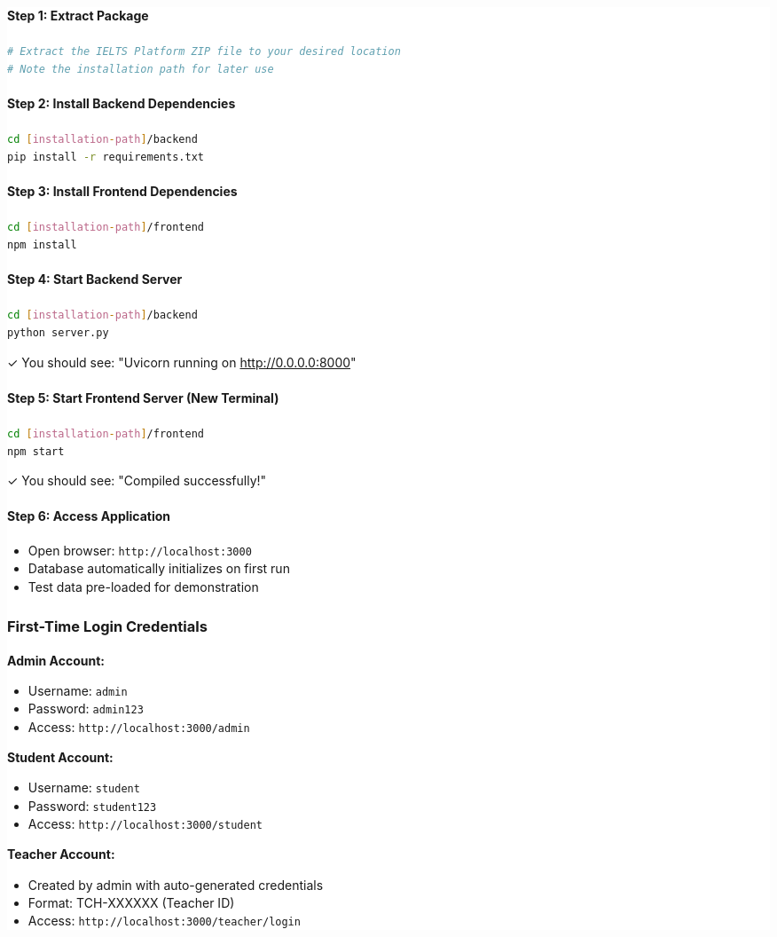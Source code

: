 #### Step 1: Extract Package
```bash
# Extract the IELTS Platform ZIP file to your desired location
# Note the installation path for later use
```

#### Step 2: Install Backend Dependencies
```bash
cd [installation-path]/backend
pip install -r requirements.txt
```

#### Step 3: Install Frontend Dependencies
```bash
cd [installation-path]/frontend
npm install
```

#### Step 4: Start Backend Server
```bash
cd [installation-path]/backend
python server.py
```
✓ You should see: "Uvicorn running on http://0.0.0.0:8000"

#### Step 5: Start Frontend Server (New Terminal)
```bash
cd [installation-path]/frontend
npm start
```
✓ You should see: "Compiled successfully!"

#### Step 6: Access Application
- Open browser: `http://localhost:3000`
- Database automatically initializes on first run
- Test data pre-loaded for demonstration

### First-Time Login Credentials

**Admin Account:**
- Username: `admin`
- Password: `admin123`
- Access: `http://localhost:3000/admin`

**Student Account:**
- Username: `student`
- Password: `student123`
- Access: `http://localhost:3000/student`

**Teacher Account:**
- Created by admin with auto-generated credentials
- Format: TCH-XXXXXX (Teacher ID)
- Access: `http://localhost:3000/teacher/login`
